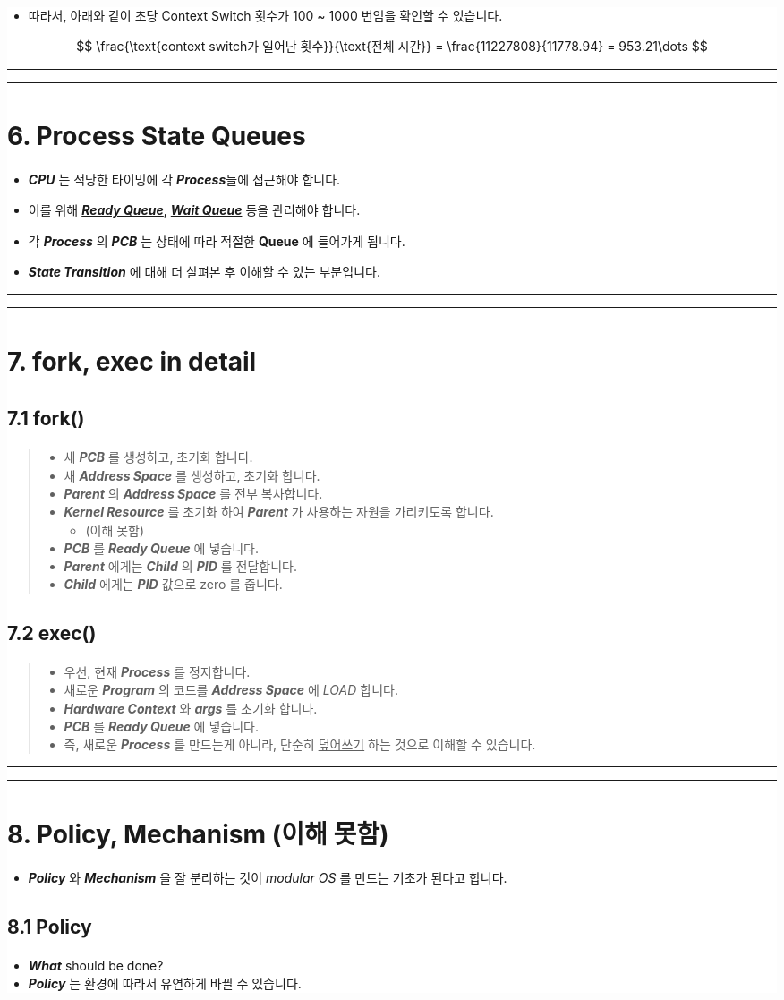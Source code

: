 - 따라서, 아래와 같이 초당 Context Switch 횟수가 100 ~ 1000 번임을 확인할 수 있습니다.

$$
\frac{\text{context switch가 일어난 횟수}}{\text{전체 시간}} = \frac{11227808}{11778.94} = 953.21\dots
$$


---
---

# 6. Process State Queues
- ***CPU*** 는 적당한 타이밍에 각 ***Process***들에 접근해야 합니다.

- 이를 위해 <u>***Ready Queue***</u>, <u>***Wait Queue***</u> 등을 관리해야 합니다.

- 각 ***Process*** 의 ***PCB*** 는 상태에 따라 적절한 **Queue** 에 들어가게 됩니다.

- ***State Transition*** 에 대해 더 살펴본 후 이해할 수 있는 부분입니다.

---
---

# 7. fork, exec in detail

## 7.1 fork()
> - 새 ***PCB*** 를 생성하고, 초기화 합니다.
> - 새 ***Address Space*** 를 생성하고, 초기화 합니다.
> - ***Parent*** 의 ***Address Space*** 를 전부 복사합니다.
> - ***Kernel Resource*** 를 초기화 하여 ***Parent*** 가 사용하는 자원을 가리키도록 합니다. 
>   - (이해 못함)
> - ***PCB*** 를 ***Ready Queue*** 에 넣습니다.
> - ***Parent*** 에게는 ***Child*** 의 ***PID*** 를 전달합니다.
> - ***Child*** 에게는 ***PID*** 값으로 zero 를 줍니다.

## 7.2 exec()
> - 우선, 현재 ***Process*** 를 정지합니다.
> - 새로운 ***Program*** 의 코드를 ***Address Space*** 에 *LOAD* 합니다. 
> - ***Hardware Context*** 와 ***args*** 를 초기화 합니다.
> - ***PCB*** 를 ***Ready Queue*** 에 넣습니다.
> - 즉, 새로운 ***Process*** 를 만드는게 아니라, 단순히 <u>덮어쓰기</u> 하는 것으로 이해할 수 있습니다.

---
---

# 8. Policy, Mechanism (이해 못함)
- ***Policy*** 와 ***Mechanism*** 을 잘 분리하는 것이 *modular OS* 를 만드는 기초가 된다고 합니다.

## 8.1 Policy
- ***What*** should be done?
- ***Policy*** 는 환경에 따라서 유연하게 바뀔 수 있습니다.
